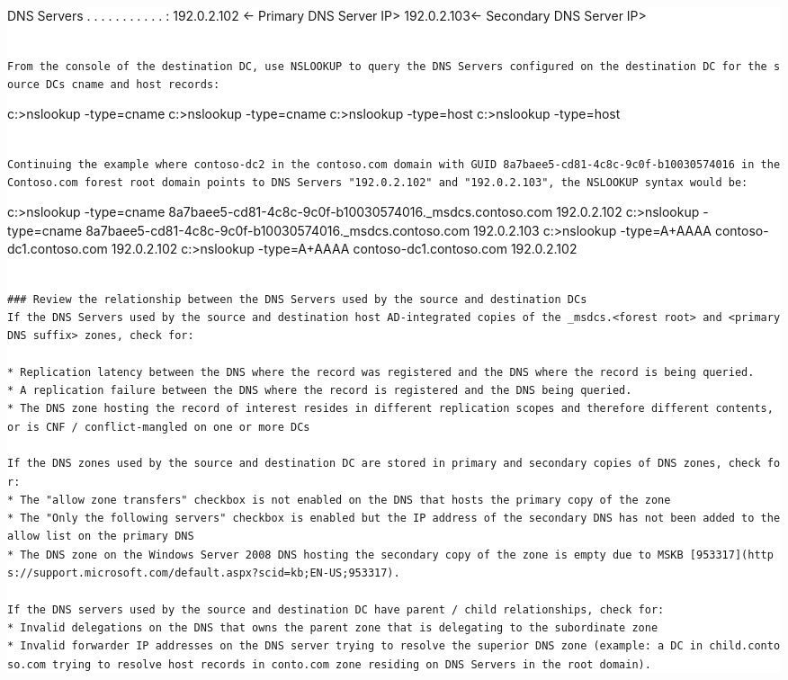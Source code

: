 DNS Servers . . . . . . . . . . . : 192.0.2.102 <- Primary DNS Server IP>
                                    192.0.2.103<- Secondary DNS Server IP> 
```

From the console of the destination DC, use NSLOOKUP to query the DNS Servers configured on the destination DC for the source DCs cname and host records:

```
c:\>nslookup -type=cname <fully qualified CNAME of source DC> <destination DCs primary DNS Server IP >
c:\>nslookup -type=cname <fully qualified CNAME of source DC> <destination DCs secondary DNS Server IP>
c:\>nslookup -type=host <fully qualified hostname of source DC> <destination DCs primary DNS Server IP >
c:\>nslookup -type=host <fully qualified hostname of source DC> <destination DCs secondary DNS Server IP>
```

Continuing the example where contoso-dc2 in the contoso.com domain with GUID 8a7baee5-cd81-4c8c-9c0f-b10030574016 in the Contoso.com forest root domain points to DNS Servers "192.0.2.102" and "192.0.2.103", the NSLOOKUP syntax would be:

```
c:\>nslookup -type=cname 8a7baee5-cd81-4c8c-9c0f-b10030574016._msdcs.contoso.com 192.0.2.102
c:\>nslookup -type=cname 8a7baee5-cd81-4c8c-9c0f-b10030574016._msdcs.contoso.com 192.0.2.103
c:\>nslookup -type=A+AAAA contoso-dc1.contoso.com 192.0.2.102
c:\>nslookup -type=A+AAAA contoso-dc1.contoso.com 192.0.2.102
```

### Review the relationship between the DNS Servers used by the source and destination DCs
If the DNS Servers used by the source and destination host AD-integrated copies of the _msdcs.<forest root> and <primary DNS suffix> zones, check for:

* Replication latency between the DNS where the record was registered and the DNS where the record is being queried.
* A replication failure between the DNS where the record is registered and the DNS being queried. 
* The DNS zone hosting the record of interest resides in different replication scopes and therefore different contents, or is CNF / conflict-mangled on one or more DCs

If the DNS zones used by the source and destination DC are stored in primary and secondary copies of DNS zones, check for:
* The "allow zone transfers" checkbox is not enabled on the DNS that hosts the primary copy of the zone
* The "Only the following servers" checkbox is enabled but the IP address of the secondary DNS has not been added to the allow list on the primary DNS 
* The DNS zone on the Windows Server 2008 DNS hosting the secondary copy of the zone is empty due to MSKB [953317](https://support.microsoft.com/default.aspx?scid=kb;EN-US;953317).

If the DNS servers used by the source and destination DC have parent / child relationships, check for:
* Invalid delegations on the DNS that owns the parent zone that is delegating to the subordinate zone
* Invalid forwarder IP addresses on the DNS server trying to resolve the superior DNS zone (example: a DC in child.contoso.com trying to resolve host records in conto.com zone residing on DNS Servers in the root domain).